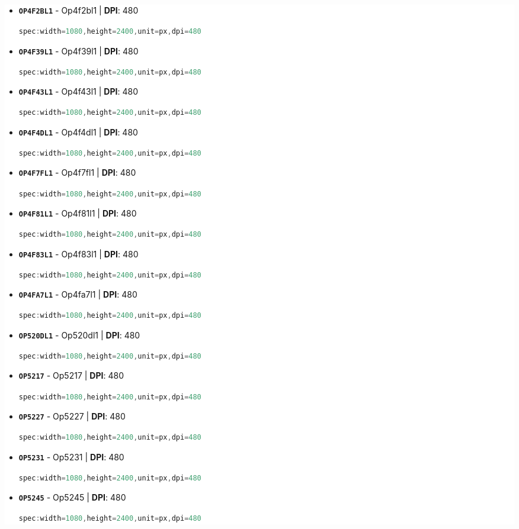 - **`OP4F2BL1`** - Op4f2bl1 | **DPI**: 480
  ```kotlin
  spec:width=1080,height=2400,unit=px,dpi=480
  ```

- **`OP4F39L1`** - Op4f39l1 | **DPI**: 480
  ```kotlin
  spec:width=1080,height=2400,unit=px,dpi=480
  ```

- **`OP4F43L1`** - Op4f43l1 | **DPI**: 480
  ```kotlin
  spec:width=1080,height=2400,unit=px,dpi=480
  ```

- **`OP4F4DL1`** - Op4f4dl1 | **DPI**: 480
  ```kotlin
  spec:width=1080,height=2400,unit=px,dpi=480
  ```

- **`OP4F7FL1`** - Op4f7fl1 | **DPI**: 480
  ```kotlin
  spec:width=1080,height=2400,unit=px,dpi=480
  ```

- **`OP4F81L1`** - Op4f81l1 | **DPI**: 480
  ```kotlin
  spec:width=1080,height=2400,unit=px,dpi=480
  ```

- **`OP4F83L1`** - Op4f83l1 | **DPI**: 480
  ```kotlin
  spec:width=1080,height=2400,unit=px,dpi=480
  ```

- **`OP4FA7L1`** - Op4fa7l1 | **DPI**: 480
  ```kotlin
  spec:width=1080,height=2400,unit=px,dpi=480
  ```

- **`OP520DL1`** - Op520dl1 | **DPI**: 480
  ```kotlin
  spec:width=1080,height=2400,unit=px,dpi=480
  ```

- **`OP5217`** - Op5217 | **DPI**: 480
  ```kotlin
  spec:width=1080,height=2400,unit=px,dpi=480
  ```

- **`OP5227`** - Op5227 | **DPI**: 480
  ```kotlin
  spec:width=1080,height=2400,unit=px,dpi=480
  ```

- **`OP5231`** - Op5231 | **DPI**: 480
  ```kotlin
  spec:width=1080,height=2400,unit=px,dpi=480
  ```

- **`OP5245`** - Op5245 | **DPI**: 480
  ```kotlin
  spec:width=1080,height=2400,unit=px,dpi=480
  ```
